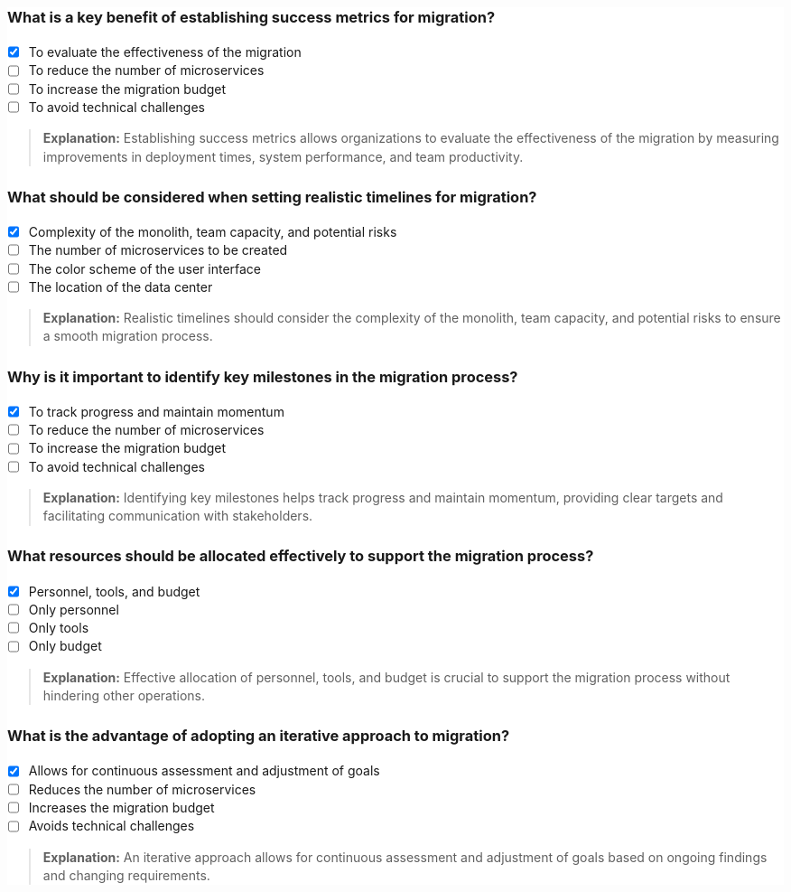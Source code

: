 ### What is a key benefit of establishing success metrics for migration?

- [x] To evaluate the effectiveness of the migration
- [ ] To reduce the number of microservices
- [ ] To increase the migration budget
- [ ] To avoid technical challenges

> **Explanation:** Establishing success metrics allows organizations to evaluate the effectiveness of the migration by measuring improvements in deployment times, system performance, and team productivity.

### What should be considered when setting realistic timelines for migration?

- [x] Complexity of the monolith, team capacity, and potential risks
- [ ] The number of microservices to be created
- [ ] The color scheme of the user interface
- [ ] The location of the data center

> **Explanation:** Realistic timelines should consider the complexity of the monolith, team capacity, and potential risks to ensure a smooth migration process.

### Why is it important to identify key milestones in the migration process?

- [x] To track progress and maintain momentum
- [ ] To reduce the number of microservices
- [ ] To increase the migration budget
- [ ] To avoid technical challenges

> **Explanation:** Identifying key milestones helps track progress and maintain momentum, providing clear targets and facilitating communication with stakeholders.

### What resources should be allocated effectively to support the migration process?

- [x] Personnel, tools, and budget
- [ ] Only personnel
- [ ] Only tools
- [ ] Only budget

> **Explanation:** Effective allocation of personnel, tools, and budget is crucial to support the migration process without hindering other operations.

### What is the advantage of adopting an iterative approach to migration?

- [x] Allows for continuous assessment and adjustment of goals
- [ ] Reduces the number of microservices
- [ ] Increases the migration budget
- [ ] Avoids technical challenges

> **Explanation:** An iterative approach allows for continuous assessment and adjustment of goals based on ongoing findings and changing requirements.
